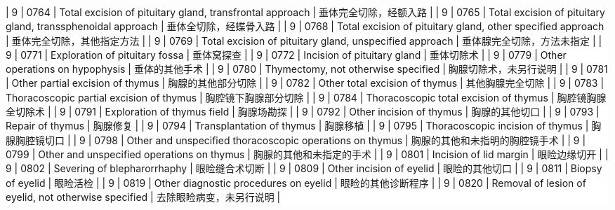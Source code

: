| 9         | 0764      | Total excision of pituitary gland, transfrontal approach                                                                                                            | 垂体完全切除，经额入路                                 |
| 9         | 0765      | Total excision of pituitary gland, transsphenoidal approach                                                                                                         | 垂体全切除，经蝶骨入路                                 |
| 9         | 0768      | Total excision of pituitary gland, other specified approach                                                                                                         | 垂体完全切除，其他指定方法                               |
| 9         | 0769      | Total excision of pituitary gland, unspecified approach                                                                                                             | 垂体腺完全切除，方法未指定                               |
| 9         | 0771      | Exploration of pituitary fossa                                                                                                                                      | 垂体窝探查                                       |
| 9         | 0772      | Incision of pituitary gland                                                                                                                                         | 垂体切除术                                       |
| 9         | 0779      | Other operations on hypophysis                                                                                                                                      | 垂体的其他手术                                     |
| 9         | 0780      | Thymectomy, not otherwise specified                                                                                                                                 | 胸腺切除术，未另行说明                                 |
| 9         | 0781      | Other partial excision of thymus                                                                                                                                    | 胸腺的其他部分切除                                   |
| 9         | 0782      | Other total excision of thymus                                                                                                                                      | 其他胸腺完全切除                                    |
| 9         | 0783      | Thoracoscopic partial excision of thymus                                                                                                                            | 胸腔镜下胸腺部分切除                                  |
| 9         | 0784      | Thoracoscopic total excision of thymus                                                                                                                              | 胸腔镜胸腺全切除术                                   |
| 9         | 0791      | Exploration of thymus field                                                                                                                                         | 胸腺场勘探                                       |
| 9         | 0792      | Other incision of thymus                                                                                                                                            | 胸腺的其他切口                                     |
| 9         | 0793      | Repair of thymus                                                                                                                                                    | 胸腺修复                                        |
| 9         | 0794      | Transplantation of thymus                                                                                                                                           | 胸腺移植                                        |
| 9         | 0795      | Thoracoscopic incision of thymus                                                                                                                                    | 胸腺胸腔镜切口                                     |
| 9         | 0798      | Other and unspecified thoracoscopic operations on thymus                                                                                                            | 胸腺的其他和未指明的胸腔镜手术                             |
| 9         | 0799      | Other and unspecified operations on thymus                                                                                                                          | 胸腺的其他和未指定的手术                                |
| 9         | 0801      | Incision of lid margin                                                                                                                                              | 眼睑边缘切开                                      |
| 9         | 0802      | Severing of blepharorrhaphy                                                                                                                                         | 眼睑缝合术切断                                     |
| 9         | 0809      | Other incision of eyelid                                                                                                                                            | 眼睑的其他切口                                     |
| 9         | 0811      | Biopsy of eyelid                                                                                                                                                    | 眼睑活检                                        |
| 9         | 0819      | Other diagnostic procedures on eyelid                                                                                                                               | 眼睑的其他诊断程序                                   |
| 9         | 0820      | Removal of lesion of eyelid, not otherwise specified                                                                                                                | 去除眼睑病变，未另行说明                                |